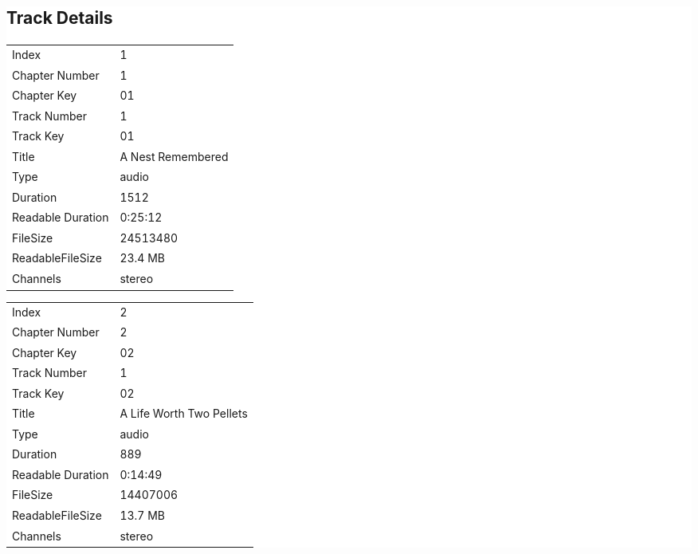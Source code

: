 
## Track Details

|  |  |
| - | - |
| Index | 1 |
| Chapter Number | 1 |
| Chapter Key | 01 |
| Track Number | 1 |
| Track Key | 01 |
| Title | A Nest Remembered |
| Type | audio |
| Duration | 1512 |
| Readable Duration | 0:25:12 |
| FileSize | 24513480 |
| ReadableFileSize | 23.4 MB |
| Channels | stereo |

|  |  |
| - | - |
| Index | 2 |
| Chapter Number | 2 |
| Chapter Key | 02 |
| Track Number | 1 |
| Track Key | 02 |
| Title | A Life Worth Two Pellets |
| Type | audio |
| Duration | 889 |
| Readable Duration | 0:14:49 |
| FileSize | 14407006 |
| ReadableFileSize | 13.7 MB |
| Channels | stereo |
